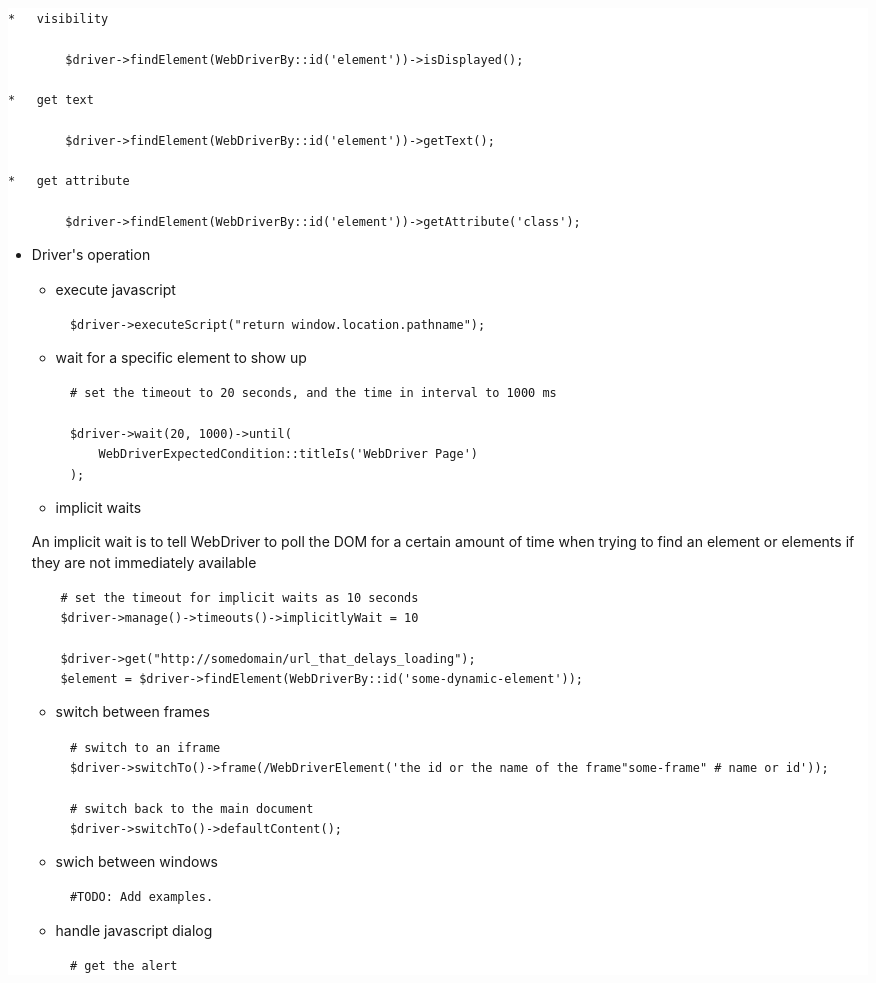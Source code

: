 	*	visibility
			
			$driver->findElement(WebDriverBy::id('element'))->isDisplayed();
			
	*	get text
				
			$driver->findElement(WebDriverBy::id('element'))->getText();
	
	*	get attribute
			
			$driver->findElement(WebDriverBy::id('element'))->getAttribute('class');
			
*	Driver's operation

	* execute javascript

			$driver->executeScript("return window.location.pathname");

	* wait for a specific element to show up
			
			# set the timeout to 20 seconds, and the time in interval to 1000 ms

            $driver->wait(20, 1000)->until(
                WebDriverExpectedCondition::titleIs('WebDriver Page')
            );

	
	* implicit waits

	An implicit wait is to tell WebDriver to poll the DOM for a certain amount of time when trying to find an element or elements if they are not immediately available
	
			# set the timeout for implicit waits as 10 seconds
			$driver->manage()->timeouts()->implicitlyWait = 10
			
			$driver->get("http://somedomain/url_that_delays_loading");
			$element = $driver->findElement(WebDriverBy::id('some-dynamic-element'));

	* switch between frames
	
			# switch to an iframe
			$driver->switchTo()->frame(/WebDriverElement('the id or the name of the frame"some-frame" # name or id'));

			# switch back to the main document
			$driver->switchTo()->defaultContent();
				
	* swich between windows
	
			#TODO: Add examples.
			
	* handle javascript dialog
		
			# get the alert
